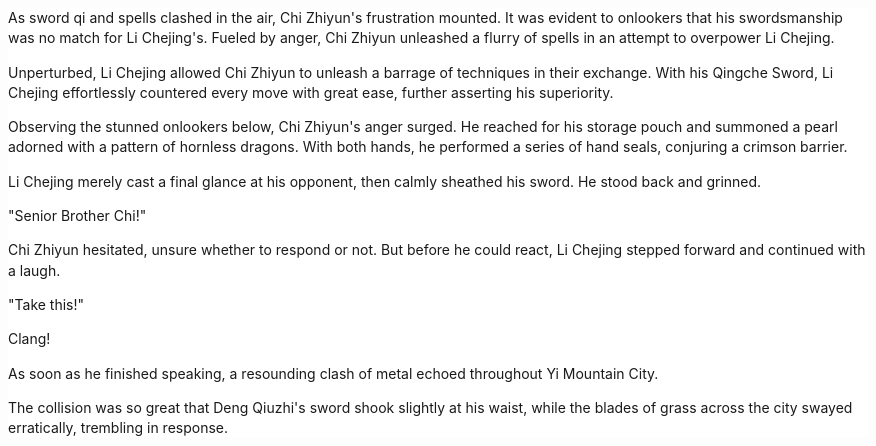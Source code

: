 As sword qi and spells clashed in the air, Chi Zhiyun's frustration mounted. It was evident to onlookers that his swordsmanship was no match for Li Chejing's. Fueled by anger, Chi Zhiyun unleashed a flurry of spells in an attempt to overpower Li Chejing.

Unperturbed, Li Chejing allowed Chi Zhiyun to unleash a barrage of techniques in their exchange. With his Qingche Sword, Li Chejing effortlessly countered every move with great ease, further asserting his superiority.

Observing the stunned onlookers below, Chi Zhiyun's anger surged. He reached for his storage pouch and summoned a pearl adorned with a pattern of hornless dragons. With both hands, he performed a series of hand seals, conjuring a crimson barrier.

Li Chejing merely cast a final glance at his opponent, then calmly sheathed his sword. He stood back and grinned.

"Senior Brother Chi!"

Chi Zhiyun hesitated, unsure whether to respond or not. But before he could react, Li Chejing stepped forward and continued with a laugh.

"Take this!"

Clang!

As soon as he finished speaking, a resounding clash of metal echoed throughout Yi Mountain City.

The collision was so great that Deng Qiuzhi's sword shook slightly at his waist, while the blades of grass across the city swayed erratically, trembling in response.
